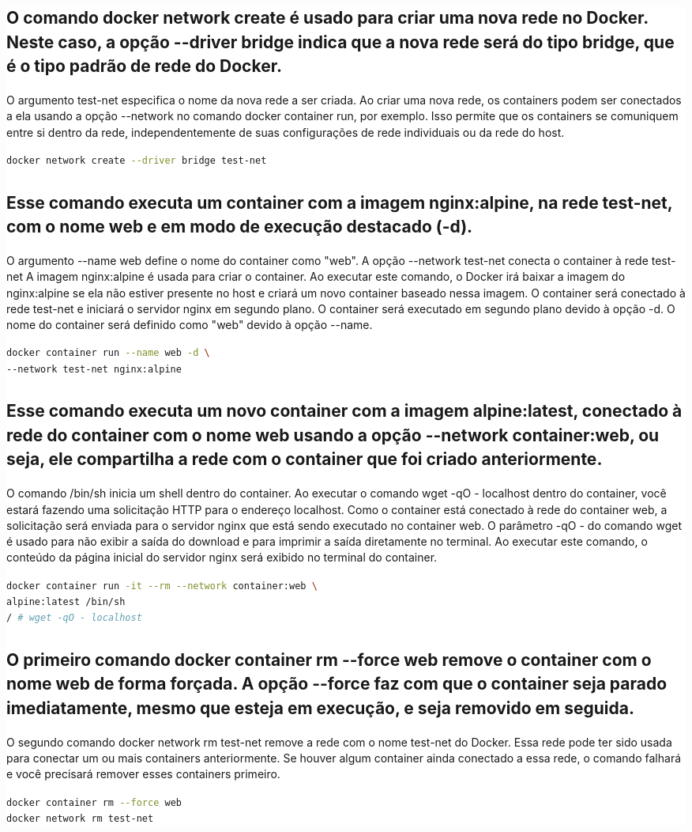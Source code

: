 ## O comando docker network create é usado para criar uma nova rede no Docker. Neste caso, a opção --driver bridge indica que a nova rede será do tipo bridge, que é o tipo padrão de rede do Docker.
O argumento test-net especifica o nome da nova rede a ser criada.
Ao criar uma nova rede, os containers podem ser conectados a ela usando a opção --network no comando docker container run, por exemplo. Isso permite que os containers se comuniquem entre si dentro da rede, independentemente de suas configurações de rede individuais ou da rede do host.
```sh
docker network create --driver bridge test-net
```

## Esse comando executa um container com a imagem nginx:alpine, na rede test-net, com o nome web e em modo de execução destacado (-d).
O argumento --name web define o nome do container como "web".
A opção --network test-net conecta o container à rede test-net
A imagem nginx:alpine é usada para criar o container.
Ao executar este comando, o Docker irá baixar a imagem do nginx:alpine se ela não estiver presente no host e criará um novo container baseado nessa imagem. O container será conectado à rede test-net e iniciará o servidor nginx em segundo plano. O container será executado em segundo plano devido à opção -d. O nome do container será definido como "web" devido à opção --name.
```sh
docker container run --name web -d \
--network test-net nginx:alpine
```

## Esse comando executa um novo container com a imagem alpine:latest, conectado à rede do container com o nome web usando a opção --network container:web, ou seja, ele compartilha a rede com o container que foi criado anteriormente.
O comando /bin/sh inicia um shell dentro do container.
Ao executar o comando wget -qO - localhost dentro do container, você estará fazendo uma solicitação HTTP para o endereço localhost. Como o container está conectado à rede do container web, a solicitação será enviada para o servidor nginx que está sendo executado no container web.
O parâmetro -qO - do comando wget é usado para não exibir a saída do download e para imprimir a saída diretamente no terminal.
Ao executar este comando, o conteúdo da página inicial do servidor nginx será exibido no terminal do container.
```sh
docker container run -it --rm --network container:web \
alpine:latest /bin/sh
/ # wget -qO - localhost
```

## O primeiro comando docker container rm --force web remove o container com o nome web de forma forçada. A opção --force faz com que o container seja parado imediatamente, mesmo que esteja em execução, e seja removido em seguida.
O segundo comando docker network rm test-net remove a rede com o nome test-net do Docker. Essa rede pode ter sido usada para conectar um ou mais containers anteriormente. Se houver algum container ainda conectado a essa rede, o comando falhará e você precisará remover esses containers primeiro.
```sh
docker container rm --force web
docker network rm test-net
```



